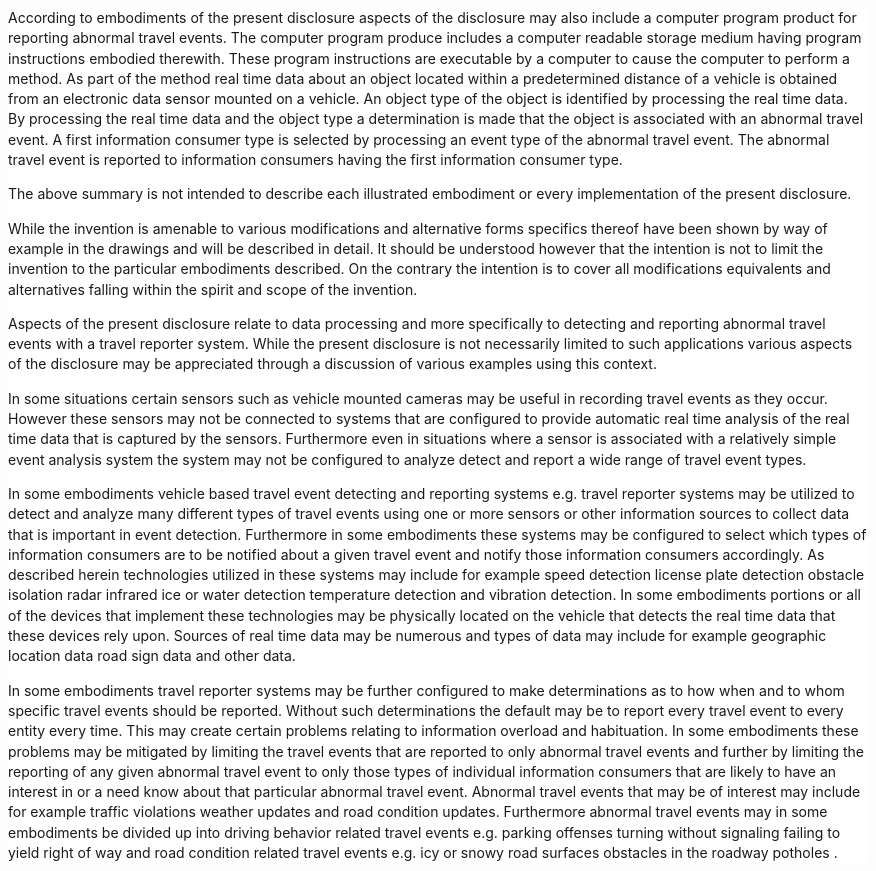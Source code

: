 According to embodiments of the present disclosure aspects of the disclosure may also include a computer program product for reporting abnormal travel events. The computer program produce includes a computer readable storage medium having program instructions embodied therewith. These program instructions are executable by a computer to cause the computer to perform a method. As part of the method real time data about an object located within a predetermined distance of a vehicle is obtained from an electronic data sensor mounted on a vehicle. An object type of the object is identified by processing the real time data. By processing the real time data and the object type a determination is made that the object is associated with an abnormal travel event. A first information consumer type is selected by processing an event type of the abnormal travel event. The abnormal travel event is reported to information consumers having the first information consumer type.

The above summary is not intended to describe each illustrated embodiment or every implementation of the present disclosure.

While the invention is amenable to various modifications and alternative forms specifics thereof have been shown by way of example in the drawings and will be described in detail. It should be understood however that the intention is not to limit the invention to the particular embodiments described. On the contrary the intention is to cover all modifications equivalents and alternatives falling within the spirit and scope of the invention.

Aspects of the present disclosure relate to data processing and more specifically to detecting and reporting abnormal travel events with a travel reporter system. While the present disclosure is not necessarily limited to such applications various aspects of the disclosure may be appreciated through a discussion of various examples using this context.

In some situations certain sensors such as vehicle mounted cameras may be useful in recording travel events as they occur. However these sensors may not be connected to systems that are configured to provide automatic real time analysis of the real time data that is captured by the sensors. Furthermore even in situations where a sensor is associated with a relatively simple event analysis system the system may not be configured to analyze detect and report a wide range of travel event types.

In some embodiments vehicle based travel event detecting and reporting systems e.g. travel reporter systems may be utilized to detect and analyze many different types of travel events using one or more sensors or other information sources to collect data that is important in event detection. Furthermore in some embodiments these systems may be configured to select which types of information consumers are to be notified about a given travel event and notify those information consumers accordingly. As described herein technologies utilized in these systems may include for example speed detection license plate detection obstacle isolation radar infrared ice or water detection temperature detection and vibration detection. In some embodiments portions or all of the devices that implement these technologies may be physically located on the vehicle that detects the real time data that these devices rely upon. Sources of real time data may be numerous and types of data may include for example geographic location data road sign data and other data.

In some embodiments travel reporter systems may be further configured to make determinations as to how when and to whom specific travel events should be reported. Without such determinations the default may be to report every travel event to every entity every time. This may create certain problems relating to information overload and habituation. In some embodiments these problems may be mitigated by limiting the travel events that are reported to only abnormal travel events and further by limiting the reporting of any given abnormal travel event to only those types of individual information consumers that are likely to have an interest in or a need know about that particular abnormal travel event. Abnormal travel events that may be of interest may include for example traffic violations weather updates and road condition updates. Furthermore abnormal travel events may in some embodiments be divided up into driving behavior related travel events e.g. parking offenses turning without signaling failing to yield right of way and road condition related travel events e.g. icy or snowy road surfaces obstacles in the roadway potholes .
